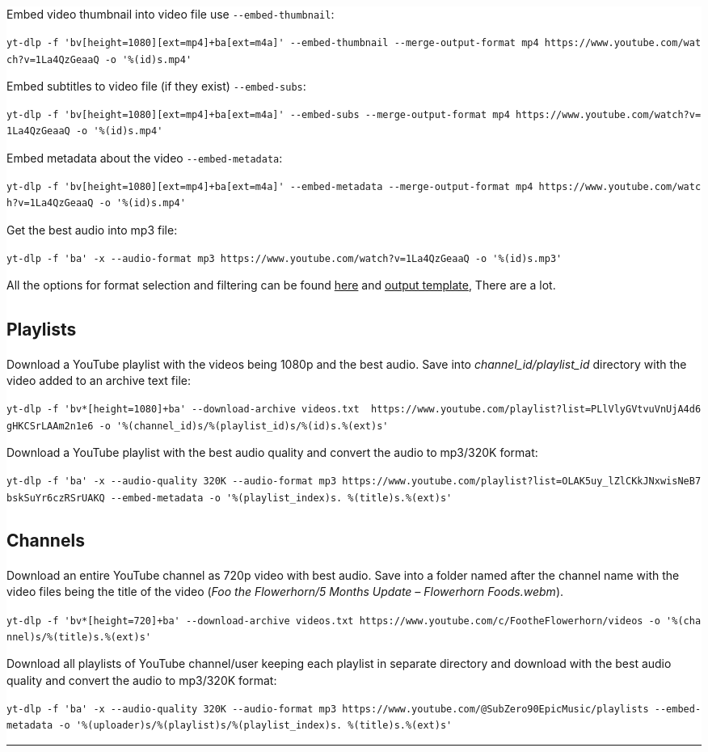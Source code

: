 Embed video thumbnail into video file use `--embed-thumbnail`:
```shell
yt-dlp -f 'bv[height=1080][ext=mp4]+ba[ext=m4a]' --embed-thumbnail --merge-output-format mp4 https://www.youtube.com/watch?v=1La4QzGeaaQ -o '%(id)s.mp4'
```

Embed subtitles to video file (if they exist) `--embed-subs`:
```shell
yt-dlp -f 'bv[height=1080][ext=mp4]+ba[ext=m4a]' --embed-subs --merge-output-format mp4 https://www.youtube.com/watch?v=1La4QzGeaaQ -o '%(id)s.mp4'
```

Embed metadata about the video `--embed-metadata`:
```shell
yt-dlp -f 'bv[height=1080][ext=mp4]+ba[ext=m4a]' --embed-metadata --merge-output-format mp4 https://www.youtube.com/watch?v=1La4QzGeaaQ -o '%(id)s.mp4'
```

Get the best audio into mp3 file:
```shell
yt-dlp -f 'ba' -x --audio-format mp3 https://www.youtube.com/watch?v=1La4QzGeaaQ -o '%(id)s.mp3'
```

All the options for format selection and filtering can be found [here](https://github.com/yt-dlp/yt-dlp#format-selection) and [output template](https://github.com/yt-dlp/yt-dlp#output-template), There are a lot.

## Playlists
Download a YouTube playlist with the videos being 1080p and the best audio. Save into *channel_id/playlist_id* directory with the video added to an archive text file:
```shell
yt-dlp -f 'bv*[height=1080]+ba' --download-archive videos.txt  https://www.youtube.com/playlist?list=PLlVlyGVtvuVnUjA4d6gHKCSrLAAm2n1e6 -o '%(channel_id)s/%(playlist_id)s/%(id)s.%(ext)s'
```

Download a YouTube playlist with the best audio quality and convert the audio to mp3/320K format:
```shell
yt-dlp -f 'ba' -x --audio-quality 320K --audio-format mp3 https://www.youtube.com/playlist?list=OLAK5uy_lZlCKkJNxwisNeB7bskSuYr6czRSrUAKQ --embed-metadata -o '%(playlist_index)s. %(title)s.%(ext)s'
```

## Channels
Download an entire YouTube channel as 720p video with best audio. Save into a folder named after the channel name with the video files being the title of the video (*Foo the Flowerhorn/5 Months Update – Flowerhorn Foods.webm*).
```shell
yt-dlp -f 'bv*[height=720]+ba' --download-archive videos.txt https://www.youtube.com/c/FootheFlowerhorn/videos -o '%(channel)s/%(title)s.%(ext)s'
```

Download all playlists of YouTube channel/user keeping each playlist in separate directory and download with the best audio quality and convert the audio to mp3/320K format:
```shell
yt-dlp -f 'ba' -x --audio-quality 320K --audio-format mp3 https://www.youtube.com/@SubZero90EpicMusic/playlists --embed-metadata -o '%(uploader)s/%(playlist)s/%(playlist_index)s. %(title)s.%(ext)s'
```

---